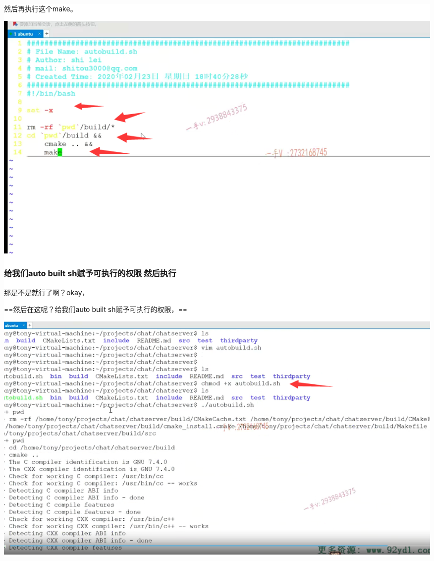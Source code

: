 然后再执行这个make。

![image-20230822224939656](image/image-20230822224939656.png)

### 给我们auto built sh赋予可执行的权限 然后执行

那是不是就行了啊？okay，

==然后在这呢？给我们auto built sh赋予可执行的权限，==

![image-20230822225039973](image/image-20230822225039973.png)
